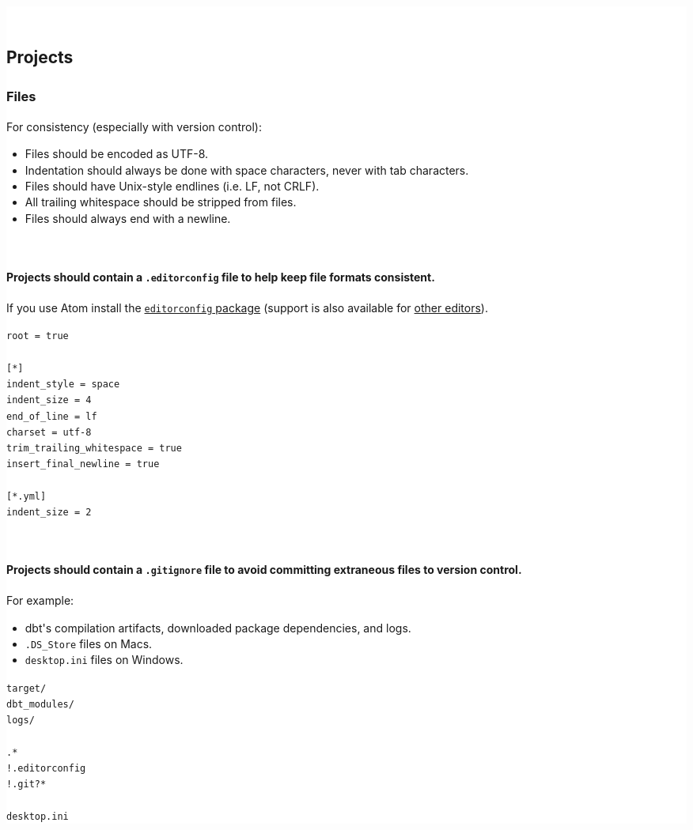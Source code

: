 <br>

## Projects

### Files

For consistency (especially with version control):
  - Files should be encoded as UTF-8.
  - Indentation should always be done with space characters, never with tab characters.
  - Files should have Unix-style endlines (i.e. LF, not CRLF).
  - All trailing whitespace should be stripped from files.
  - Files should always end with a newline.

<br>

#### Projects should contain a `.editorconfig` file to help keep file formats consistent.
If you use Atom install the [`editorconfig` package](https://atom.io/packages/editorconfig) (support is also available for [other editors](https://editorconfig.org/#download)).

```editorconfig
root = true

[*]
indent_style = space
indent_size = 4
end_of_line = lf
charset = utf-8
trim_trailing_whitespace = true
insert_final_newline = true

[*.yml]
indent_size = 2
```

<br>

#### Projects should contain a `.gitignore` file to avoid committing extraneous files to version control.
For example:
  - dbt's compilation artifacts, downloaded package dependencies, and logs.
  - `.DS_Store` files on Macs.
  - `desktop.ini` files on Windows.

```gitignore
target/
dbt_modules/
logs/

.*
!.editorconfig
!.git?*

desktop.ini
```
